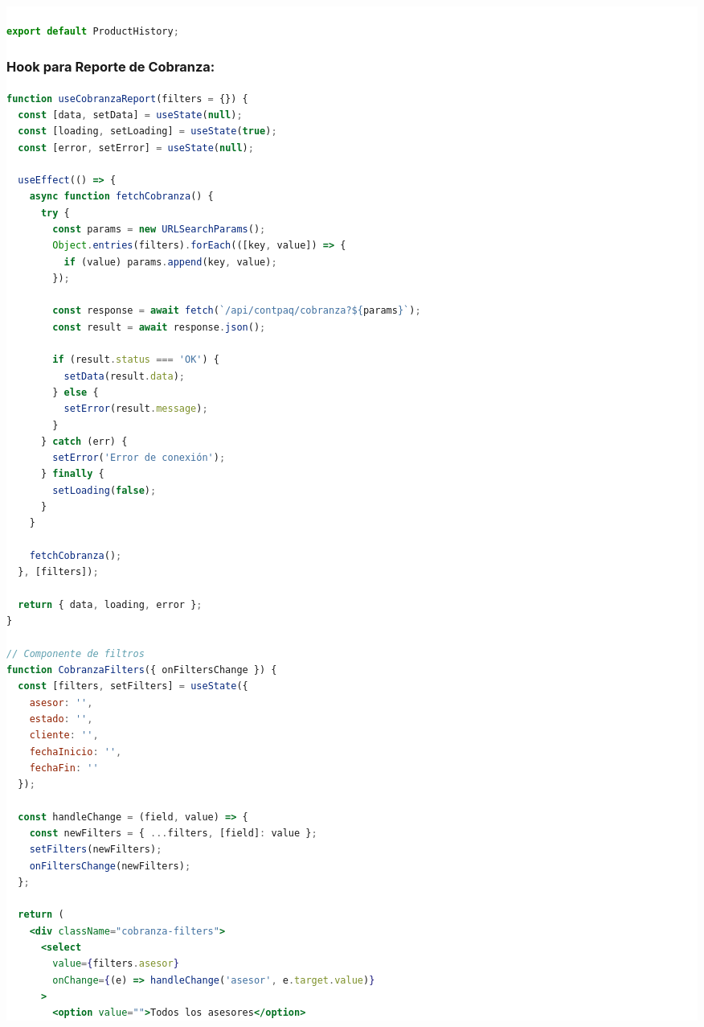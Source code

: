 ```jsx

export default ProductHistory;
```

### **Hook para Reporte de Cobranza:**
```jsx
function useCobranzaReport(filters = {}) {
  const [data, setData] = useState(null);
  const [loading, setLoading] = useState(true);
  const [error, setError] = useState(null);

  useEffect(() => {
    async function fetchCobranza() {
      try {
        const params = new URLSearchParams();
        Object.entries(filters).forEach(([key, value]) => {
          if (value) params.append(key, value);
        });
        
        const response = await fetch(`/api/contpaq/cobranza?${params}`);
        const result = await response.json();
        
        if (result.status === 'OK') {
          setData(result.data);
        } else {
          setError(result.message);
        }
      } catch (err) {
        setError('Error de conexión');
      } finally {
        setLoading(false);
      }
    }

    fetchCobranza();
  }, [filters]);

  return { data, loading, error };
}

// Componente de filtros
function CobranzaFilters({ onFiltersChange }) {
  const [filters, setFilters] = useState({
    asesor: '',
    estado: '',
    cliente: '',
    fechaInicio: '',
    fechaFin: ''
  });

  const handleChange = (field, value) => {
    const newFilters = { ...filters, [field]: value };
    setFilters(newFilters);
    onFiltersChange(newFilters);
  };

  return (
    <div className="cobranza-filters">
      <select 
        value={filters.asesor} 
        onChange={(e) => handleChange('asesor', e.target.value)}
      >
        <option value="">Todos los asesores</option>
```